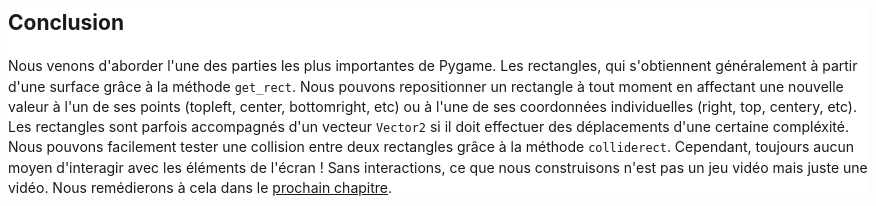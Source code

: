 ## Conclusion

Nous venons d'aborder l'une des parties les plus importantes de Pygame. Les rectangles, qui s'obtiennent généralement à partir d'une surface grâce à la méthode `get_rect`. Nous pouvons repositionner un rectangle à tout moment en affectant une nouvelle valeur à l'un de ses points (topleft, center, bottomright, etc) ou à l'une de ses coordonnées individuelles (right, top, centery, etc). Les rectangles sont parfois accompagnés d'un vecteur `Vector2` si il doit effectuer des déplacements d'une certaine compléxité. Nous pouvons facilement tester une collision entre deux rectangles grâce à la méthode `colliderect`. Cependant, toujours aucun moyen d'interagir avec les éléments de l'écran ! Sans interactions, ce que nous construisons n'est pas un jeu vidéo mais juste une vidéo. Nous remédierons à cela dans le [prochain chapitre](C6-Interactions.md).